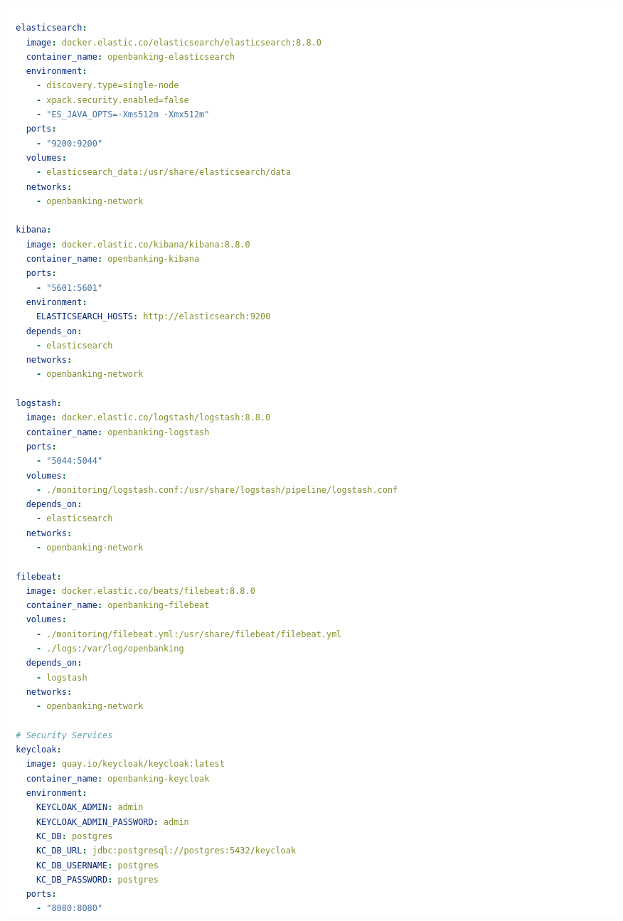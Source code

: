 ```yaml

  elasticsearch:
    image: docker.elastic.co/elasticsearch/elasticsearch:8.8.0
    container_name: openbanking-elasticsearch
    environment:
      - discovery.type=single-node
      - xpack.security.enabled=false
      - "ES_JAVA_OPTS=-Xms512m -Xmx512m"
    ports:
      - "9200:9200"
    volumes:
      - elasticsearch_data:/usr/share/elasticsearch/data
    networks:
      - openbanking-network

  kibana:
    image: docker.elastic.co/kibana/kibana:8.8.0
    container_name: openbanking-kibana
    ports:
      - "5601:5601"
    environment:
      ELASTICSEARCH_HOSTS: http://elasticsearch:9200
    depends_on:
      - elasticsearch
    networks:
      - openbanking-network

  logstash:
    image: docker.elastic.co/logstash/logstash:8.8.0
    container_name: openbanking-logstash
    ports:
      - "5044:5044"
    volumes:
      - ./monitoring/logstash.conf:/usr/share/logstash/pipeline/logstash.conf
    depends_on:
      - elasticsearch
    networks:
      - openbanking-network

  filebeat:
    image: docker.elastic.co/beats/filebeat:8.8.0
    container_name: openbanking-filebeat
    volumes:
      - ./monitoring/filebeat.yml:/usr/share/filebeat/filebeat.yml
      - ./logs:/var/log/openbanking
    depends_on:
      - logstash
    networks:
      - openbanking-network

  # Security Services
  keycloak:
    image: quay.io/keycloak/keycloak:latest
    container_name: openbanking-keycloak
    environment:
      KEYCLOAK_ADMIN: admin
      KEYCLOAK_ADMIN_PASSWORD: admin
      KC_DB: postgres
      KC_DB_URL: jdbc:postgresql://postgres:5432/keycloak
      KC_DB_USERNAME: postgres
      KC_DB_PASSWORD: postgres
    ports:
      - "8080:8080"
```
